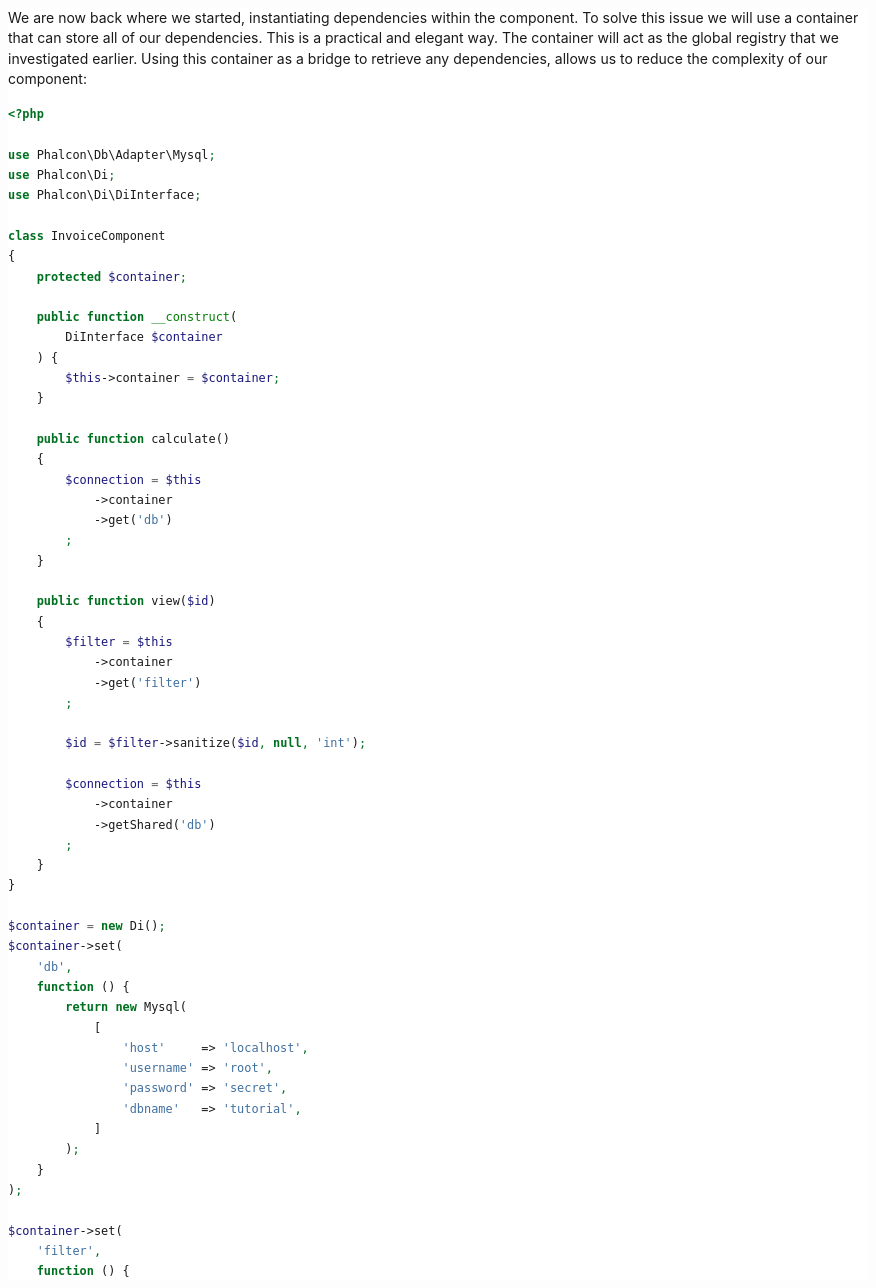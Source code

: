 We are now back where we started, instantiating dependencies within the component. To solve this issue we will use a container that can store all of our dependencies. This is a practical and elegant way. The container will act as the global registry that we investigated earlier. Using this container as a bridge to retrieve any dependencies, allows us to reduce the complexity of our component:

```php
<?php

use Phalcon\Db\Adapter\Mysql;
use Phalcon\Di;
use Phalcon\Di\DiInterface;

class InvoiceComponent
{
    protected $container;

    public function __construct(
        DiInterface $container
    ) {
        $this->container = $container;
    }

    public function calculate()
    {
        $connection = $this
            ->container
            ->get('db')
        ;
    }

    public function view($id)
    {
        $filter = $this
            ->container
            ->get('filter')
        ;

        $id = $filter->sanitize($id, null, 'int');

        $connection = $this
            ->container
            ->getShared('db')
        ;
    }
}

$container = new Di();
$container->set(
    'db',
    function () {
        return new Mysql(
            [
                'host'     => 'localhost',
                'username' => 'root',
                'password' => 'secret',
                'dbname'   => 'tutorial',
            ]
        );
    }
);

$container->set(
    'filter',
    function () {
```